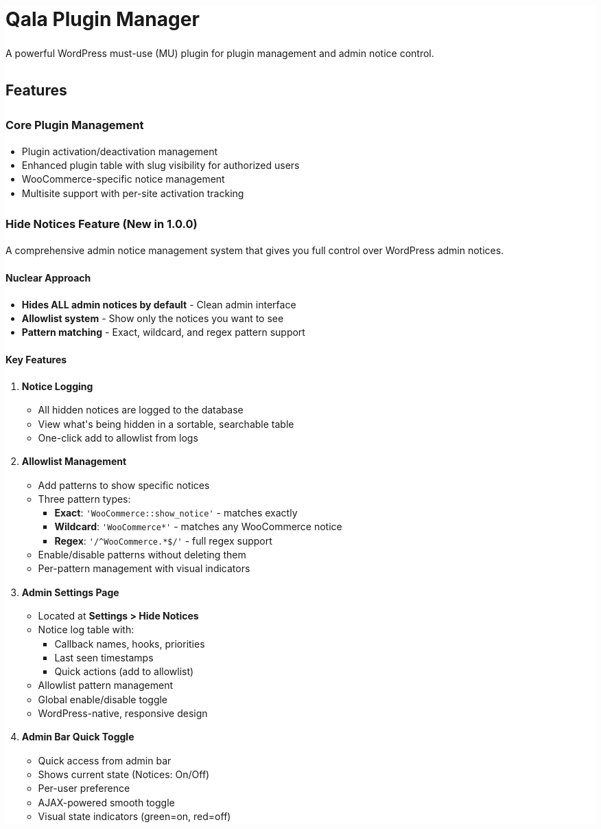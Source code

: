 # Qala Plugin Manager

A powerful WordPress must-use (MU) plugin for plugin management and admin notice control.

## Features

### Core Plugin Management
- Plugin activation/deactivation management
- Enhanced plugin table with slug visibility for authorized users
- WooCommerce-specific notice management
- Multisite support with per-site activation tracking

### Hide Notices Feature (New in 1.0.0)
A comprehensive admin notice management system that gives you full control over WordPress admin notices.

#### Nuclear Approach
- **Hides ALL admin notices by default** - Clean admin interface
- **Allowlist system** - Show only the notices you want to see
- **Pattern matching** - Exact, wildcard, and regex pattern support

#### Key Features
1. **Notice Logging**
   - All hidden notices are logged to the database
   - View what's being hidden in a sortable, searchable table
   - One-click add to allowlist from logs

2. **Allowlist Management**
   - Add patterns to show specific notices
   - Three pattern types:
     - **Exact**: `'WooCommerce::show_notice'` - matches exactly
     - **Wildcard**: `'WooCommerce*'` - matches any WooCommerce notice
     - **Regex**: `'/^WooCommerce.*$/'` - full regex support
   - Enable/disable patterns without deleting them
   - Per-pattern management with visual indicators

3. **Admin Settings Page**
   - Located at **Settings > Hide Notices**
   - Notice log table with:
     - Callback names, hooks, priorities
     - Last seen timestamps
     - Quick actions (add to allowlist)
   - Allowlist pattern management
   - Global enable/disable toggle
   - WordPress-native, responsive design

4. **Admin Bar Quick Toggle**
   - Quick access from admin bar
   - Shows current state (Notices: On/Off)
   - Per-user preference
   - AJAX-powered smooth toggle
   - Visual state indicators (green=on, red=off)
